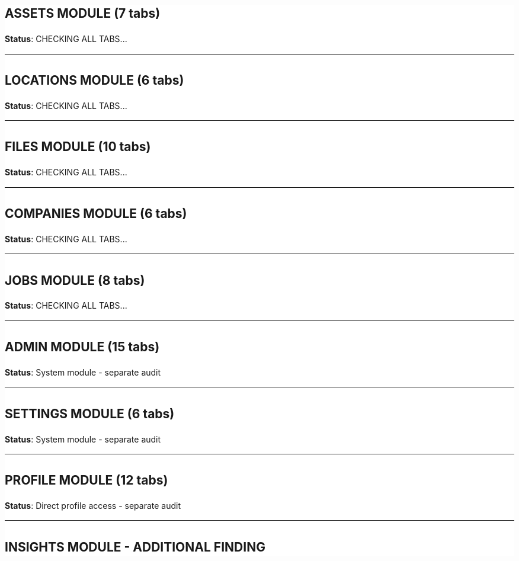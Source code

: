 
## ASSETS MODULE (7 tabs)

**Status**: CHECKING ALL TABS...

---

## LOCATIONS MODULE (6 tabs)

**Status**: CHECKING ALL TABS...

---

## FILES MODULE (10 tabs)

**Status**: CHECKING ALL TABS...

---

## COMPANIES MODULE (6 tabs)

**Status**: CHECKING ALL TABS...

---

## JOBS MODULE (8 tabs)

**Status**: CHECKING ALL TABS...

---

## ADMIN MODULE (15 tabs)

**Status**: System module - separate audit

---

## SETTINGS MODULE (6 tabs)

**Status**: System module - separate audit

---

## PROFILE MODULE (12 tabs)

**Status**: Direct profile access - separate audit

---

## INSIGHTS MODULE - ADDITIONAL FINDING
